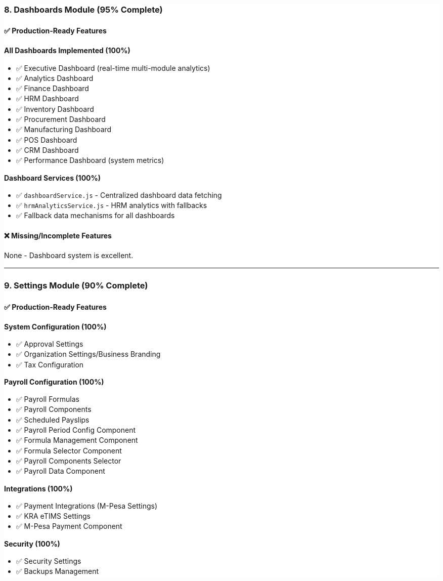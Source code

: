### 8. Dashboards Module (95% Complete)

#### ✅ Production-Ready Features

**All Dashboards Implemented (100%)**
- ✅ Executive Dashboard (real-time multi-module analytics)
- ✅ Analytics Dashboard
- ✅ Finance Dashboard
- ✅ HRM Dashboard
- ✅ Inventory Dashboard
- ✅ Procurement Dashboard
- ✅ Manufacturing Dashboard
- ✅ POS Dashboard
- ✅ CRM Dashboard
- ✅ Performance Dashboard (system metrics)

**Dashboard Services (100%)**
- ✅ `dashboardService.js` - Centralized dashboard data fetching
- ✅ `hrmAnalyticsService.js` - HRM analytics with fallbacks
- ✅ Fallback data mechanisms for all dashboards

#### ❌ Missing/Incomplete Features

None - Dashboard system is excellent.

---

### 9. Settings Module (90% Complete)

#### ✅ Production-Ready Features

**System Configuration (100%)**
- ✅ Approval Settings
- ✅ Organization Settings/Business Branding
- ✅ Tax Configuration

**Payroll Configuration (100%)**
- ✅ Payroll Formulas
- ✅ Payroll Components
- ✅ Scheduled Payslips
- ✅ Payroll Period Config Component
- ✅ Formula Management Component
- ✅ Formula Selector Component
- ✅ Payroll Components Selector
- ✅ Payroll Data Component

**Integrations (100%)**
- ✅ Payment Integrations (M-Pesa Settings)
- ✅ KRA eTIMS Settings
- ✅ M-Pesa Payment Component

**Security (100%)**
- ✅ Security Settings
- ✅ Backups Management
